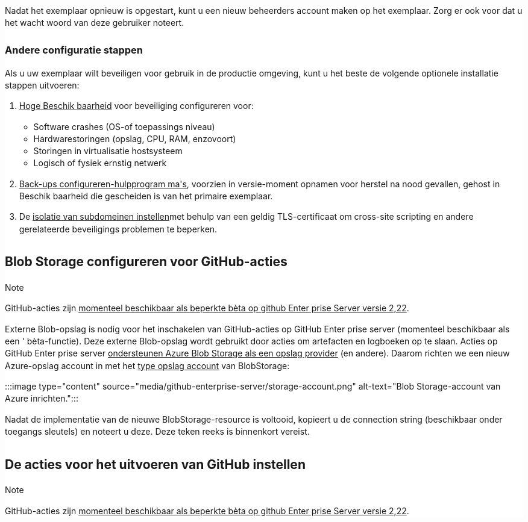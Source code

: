 Nadat het exemplaar opnieuw is opgestart, kunt u een nieuw beheerders account maken op het exemplaar. Zorg er ook voor dat u het wacht woord van deze gebruiker noteert.

### <a name="other-configuration-steps"></a>Andere configuratie stappen

Als u uw exemplaar wilt beveiligen voor gebruik in de productie omgeving, kunt u het beste de volgende optionele installatie stappen uitvoeren:

1. [Hoge Beschik baarheid](https://help.github.com/enterprise/admin/guides/installation/configuring-github-enterprise-for-high-availability/) voor beveiliging configureren voor:

    - Software crashes (OS-of toepassings niveau)
    - Hardwarestoringen (opslag, CPU, RAM, enzovoort)
    - Storingen in virtualisatie hostsysteem
    - Logisch of fysiek ernstig netwerk

2. [](https://docs.github.com/en/enterprise/admin/configuration/configuring-backups-on-your-appliance) [Back-ups configureren-hulpprogram ma's](https://github.com/github/backup-utils), voorzien in versie-moment opnamen voor herstel na nood gevallen, gehost in Beschik baarheid die gescheiden is van het primaire exemplaar.
3. De [isolatie van subdomeinen instellen](https://docs.github.com/en/enterprise/admin/configuration/enabling-subdomain-isolation)met behulp van een geldig TLS-certificaat om cross-site scripting en andere gerelateerde beveiligings problemen te beperken.

## <a name="configuring-blob-storage-for-github-actions"></a>Blob Storage configureren voor GitHub-acties

> [!NOTE]
> GitHub-acties zijn [momenteel beschikbaar als beperkte bèta op github Enter prise Server versie 2,22](https://docs.github.com/en/enterprise/admin/github-actions).

Externe Blob-opslag is nodig voor het inschakelen van GitHub-acties op GitHub Enter prise server (momenteel beschikbaar als een ' bèta-functie). Deze externe Blob-opslag wordt gebruikt door acties om artefacten en logboeken op te slaan. Acties op GitHub Enter prise server [ondersteunen Azure Blob Storage als een opslag provider](https://docs.github.com/en/enterprise/admin/github-actions/enabling-github-actions-and-configuring-storage#about-external-storage-requirements) (en andere). Daarom richten we een nieuw Azure-opslag account in met het [type opslag account](../storage/common/storage-account-overview.md?toc=%2fazure%2fstorage%2fblobs%2ftoc.json#types-of-storage-accounts) van BlobStorage:

:::image type="content" source="media/github-enterprise-server/storage-account.png" alt-text="Blob Storage-account van Azure inrichten.":::

Nadat de implementatie van de nieuwe BlobStorage-resource is voltooid, kopieert u de connection string (beschikbaar onder toegangs sleutels) en noteert u deze. Deze teken reeks is binnenkort vereist.

## <a name="setting-up-the-github-actions-runner"></a>De acties voor het uitvoeren van GitHub instellen

> [!NOTE]
> GitHub-acties zijn [momenteel beschikbaar als beperkte bèta op github Enter prise Server versie 2,22](https://docs.github.com/en/enterprise/admin/github-actions).
